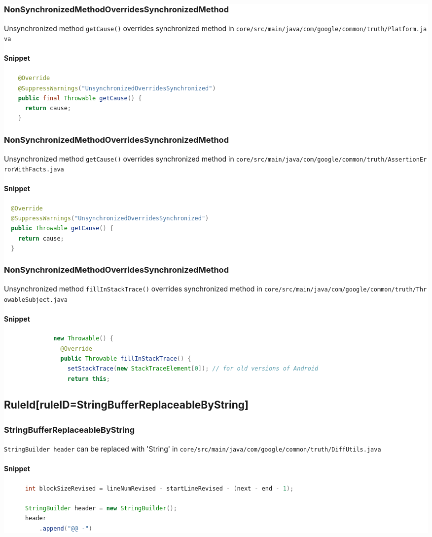 ### NonSynchronizedMethodOverridesSynchronizedMethod
Unsynchronized method `getCause()` overrides synchronized method
in `core/src/main/java/com/google/common/truth/Platform.java`
#### Snippet
```java
    @Override
    @SuppressWarnings("UnsynchronizedOverridesSynchronized")
    public final Throwable getCause() {
      return cause;
    }
```

### NonSynchronizedMethodOverridesSynchronizedMethod
Unsynchronized method `getCause()` overrides synchronized method
in `core/src/main/java/com/google/common/truth/AssertionErrorWithFacts.java`
#### Snippet
```java
  @Override
  @SuppressWarnings("UnsynchronizedOverridesSynchronized")
  public Throwable getCause() {
    return cause;
  }
```

### NonSynchronizedMethodOverridesSynchronizedMethod
Unsynchronized method `fillInStackTrace()` overrides synchronized method
in `core/src/main/java/com/google/common/truth/ThrowableSubject.java`
#### Snippet
```java
              new Throwable() {
                @Override
                public Throwable fillInStackTrace() {
                  setStackTrace(new StackTraceElement[0]); // for old versions of Android
                  return this;
```

## RuleId[ruleID=StringBufferReplaceableByString]
### StringBufferReplaceableByString
`StringBuilder header` can be replaced with 'String'
in `core/src/main/java/com/google/common/truth/DiffUtils.java`
#### Snippet
```java
      int blockSizeRevised = lineNumRevised - startLineRevised - (next - end - 1);

      StringBuilder header = new StringBuilder();
      header
          .append("@@ -")
```
